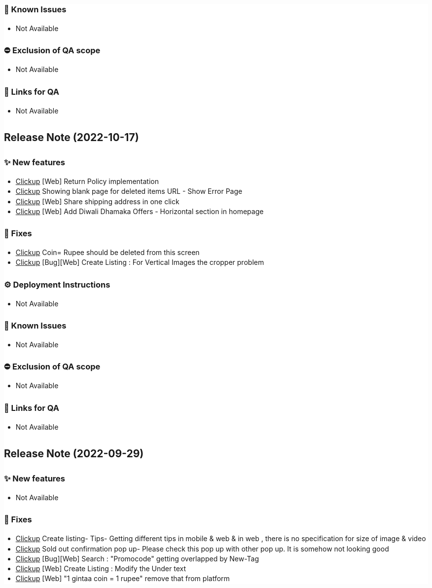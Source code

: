 ### 🐞 Known Issues
- Not Available

### ⛔ Exclusion of QA scope
- Not Available

### 🔗 Links for QA
- Not Available



## Release Note (2022-10-17)

### ✨ New features
- [Clickup](https://app.clickup.com/t/2w9zwjy) [Web] Return Policy implementation
- [Clickup](https://app.clickup.com/t/2wfh831) Showing blank page for deleted items URL - Show Error Page
- [Clickup](https://app.clickup.com/t/2wne9uy) [Web] Share shipping address in one click
- [Clickup](https://app.clickup.com/t/2wv096c) [Web] Add Diwali Dhamaka Offers - Horizontal section in homepage

### 🐛 Fixes
- [Clickup](https://app.clickup.com/t/2vk277x) Coin= Rupee should be deleted from this screen
- [Clickup](https://app.clickup.com/t/2vjx4rd) [Bug][Web] Create Listing : For Vertical Images the cropper problem

### ⚙️ Deployment Instructions
- Not Available

### 🐞 Known Issues
- Not Available

### ⛔ Exclusion of QA scope
- Not Available

### 🔗 Links for QA
- Not Available



## Release Note (2022-09-29)

### ✨ New features
- Not Available

### 🐛 Fixes
- [Clickup](https://app.clickup.com/t/2uw77pm) Create listing- Tips- Getting different tips in mobile & web & in web , there is no specification for size of image & video
- [Clickup](https://app.clickup.com/t/2v1x40v) Sold out confirmation pop up- Please check this pop up with other pop up. It is somehow not looking good
- [Clickup](https://app.clickup.com/t/2v1qrtq) [Bug][Web] Search : "Promocode" getting overlapped by New-Tag
- [Clickup](https://app.clickup.com/t/2vjwyam) [Web] Create Listing : Modify the Under text
- [Clickup](https://app.clickup.com/t/2v1xnah) [Web] "1 gintaa coin = 1 rupee" remove that from platform
